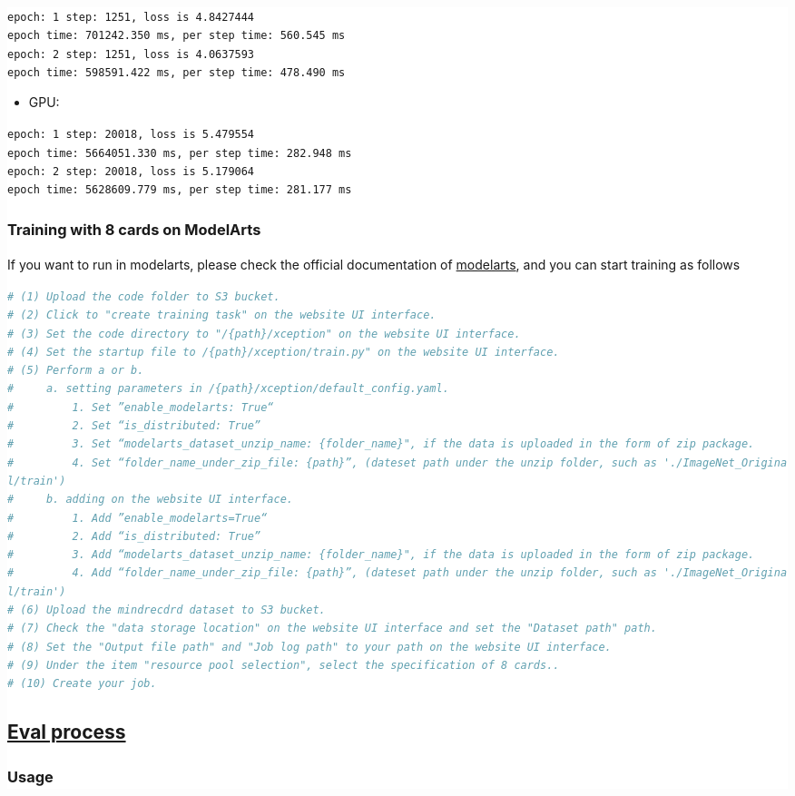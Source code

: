 

``` shell
epoch: 1 step: 1251, loss is 4.8427444
epoch time: 701242.350 ms, per step time: 560.545 ms
epoch: 2 step: 1251, loss is 4.0637593
epoch time: 598591.422 ms, per step time: 478.490 ms
```

- GPU:

``` shell
epoch: 1 step: 20018, loss is 5.479554
epoch time: 5664051.330 ms, per step time: 282.948 ms
epoch: 2 step: 20018, loss is 5.179064
epoch time: 5628609.779 ms, per step time: 281.177 ms
```

### Training with 8 cards on ModelArts

  If you want to run in modelarts, please check the official documentation of [modelarts](https://support.huaweicloud.com/modelarts/), and you can start training as follows

  ```python
  # (1) Upload the code folder to S3 bucket.
  # (2) Click to "create training task" on the website UI interface.
  # (3) Set the code directory to "/{path}/xception" on the website UI interface.
  # (4) Set the startup file to /{path}/xception/train.py" on the website UI interface.
  # (5) Perform a or b.
  #     a. setting parameters in /{path}/xception/default_config.yaml.
  #         1. Set ”enable_modelarts: True“
  #         2. Set “is_distributed: True”
  #         3. Set “modelarts_dataset_unzip_name: {folder_name}", if the data is uploaded in the form of zip package.
  #         4. Set “folder_name_under_zip_file: {path}”, (dateset path under the unzip folder, such as './ImageNet_Original/train')
  #     b. adding on the website UI interface.
  #         1. Add ”enable_modelarts=True“
  #         2. Add “is_distributed: True”
  #         3. Add “modelarts_dataset_unzip_name: {folder_name}", if the data is uploaded in the form of zip package.
  #         4. Add “folder_name_under_zip_file: {path}”, (dateset path under the unzip folder, such as './ImageNet_Original/train')
  # (6) Upload the mindrecdrd dataset to S3 bucket.
  # (7) Check the "data storage location" on the website UI interface and set the "Dataset path" path.
  # (8) Set the "Output file path" and "Job log path" to your path on the website UI interface.
  # (9) Under the item "resource pool selection", select the specification of 8 cards..
  # (10) Create your job.
  ```

## [Eval process](#contents)

### Usage
